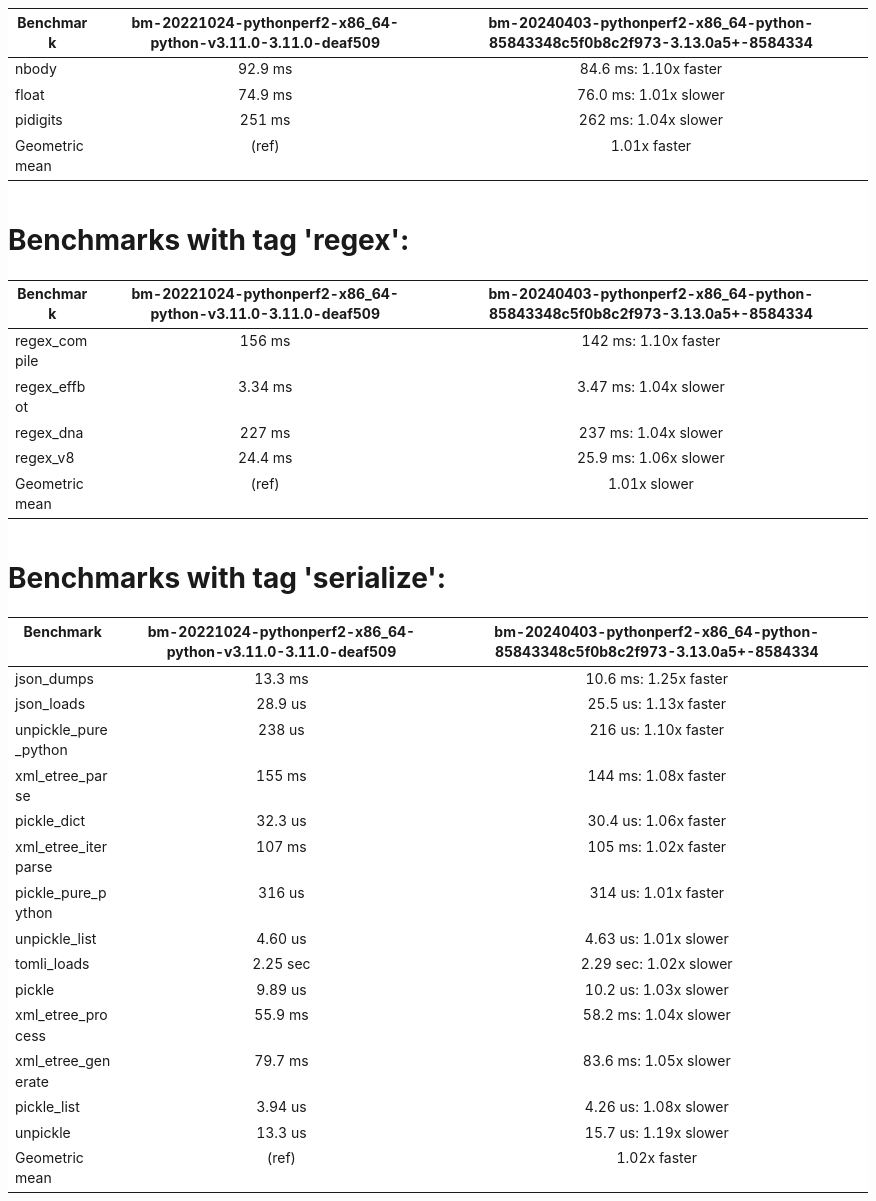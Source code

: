 | Benchmark      | bm-20221024-pythonperf2-x86_64-python-v3.11.0-3.11.0-deaf509 | bm-20240403-pythonperf2-x86_64-python-85843348c5f0b8c2f973-3.13.0a5+-8584334 |
|----------------|:------------------------------------------------------------:|:----------------------------------------------------------------------------:|
| nbody          | 92.9 ms                                                      | 84.6 ms: 1.10x faster                                                        |
| float          | 74.9 ms                                                      | 76.0 ms: 1.01x slower                                                        |
| pidigits       | 251 ms                                                       | 262 ms: 1.04x slower                                                         |
| Geometric mean | (ref)                                                        | 1.01x faster                                                                 |

Benchmarks with tag 'regex':
============================

| Benchmark      | bm-20221024-pythonperf2-x86_64-python-v3.11.0-3.11.0-deaf509 | bm-20240403-pythonperf2-x86_64-python-85843348c5f0b8c2f973-3.13.0a5+-8584334 |
|----------------|:------------------------------------------------------------:|:----------------------------------------------------------------------------:|
| regex_compile  | 156 ms                                                       | 142 ms: 1.10x faster                                                         |
| regex_effbot   | 3.34 ms                                                      | 3.47 ms: 1.04x slower                                                        |
| regex_dna      | 227 ms                                                       | 237 ms: 1.04x slower                                                         |
| regex_v8       | 24.4 ms                                                      | 25.9 ms: 1.06x slower                                                        |
| Geometric mean | (ref)                                                        | 1.01x slower                                                                 |

Benchmarks with tag 'serialize':
================================

| Benchmark            | bm-20221024-pythonperf2-x86_64-python-v3.11.0-3.11.0-deaf509 | bm-20240403-pythonperf2-x86_64-python-85843348c5f0b8c2f973-3.13.0a5+-8584334 |
|----------------------|:------------------------------------------------------------:|:----------------------------------------------------------------------------:|
| json_dumps           | 13.3 ms                                                      | 10.6 ms: 1.25x faster                                                        |
| json_loads           | 28.9 us                                                      | 25.5 us: 1.13x faster                                                        |
| unpickle_pure_python | 238 us                                                       | 216 us: 1.10x faster                                                         |
| xml_etree_parse      | 155 ms                                                       | 144 ms: 1.08x faster                                                         |
| pickle_dict          | 32.3 us                                                      | 30.4 us: 1.06x faster                                                        |
| xml_etree_iterparse  | 107 ms                                                       | 105 ms: 1.02x faster                                                         |
| pickle_pure_python   | 316 us                                                       | 314 us: 1.01x faster                                                         |
| unpickle_list        | 4.60 us                                                      | 4.63 us: 1.01x slower                                                        |
| tomli_loads          | 2.25 sec                                                     | 2.29 sec: 1.02x slower                                                       |
| pickle               | 9.89 us                                                      | 10.2 us: 1.03x slower                                                        |
| xml_etree_process    | 55.9 ms                                                      | 58.2 ms: 1.04x slower                                                        |
| xml_etree_generate   | 79.7 ms                                                      | 83.6 ms: 1.05x slower                                                        |
| pickle_list          | 3.94 us                                                      | 4.26 us: 1.08x slower                                                        |
| unpickle             | 13.3 us                                                      | 15.7 us: 1.19x slower                                                        |
| Geometric mean       | (ref)                                                        | 1.02x faster                                                                 |
